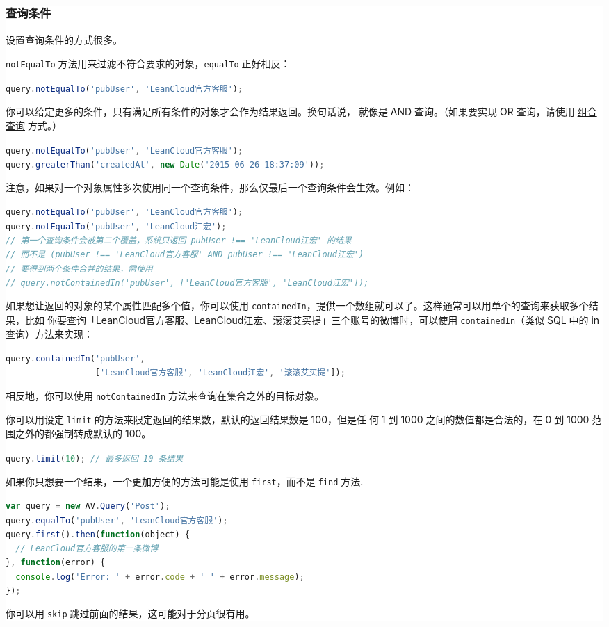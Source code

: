 ### 查询条件

设置查询条件的方式很多。

`notEqualTo` 方法用来过滤不符合要求的对象，`equalTo` 正好相反：

```javascript
query.notEqualTo('pubUser', 'LeanCloud官方客服');
```

你可以给定更多的条件，只有满足所有条件的对象才会作为结果返回。换句话说，
就像是 AND 查询。（如果要实现 OR 查询，请使用 [组合查询](#组合查询) 方式。）

```javascript
query.notEqualTo('pubUser', 'LeanCloud官方客服');
query.greaterThan('createdAt', new Date('2015-06-26 18:37:09'));
```

注意，如果对一个对象属性多次使用同一个查询条件，那么仅最后一个查询条件会生效。例如：

```javascript
query.notEqualTo('pubUser', 'LeanCloud官方客服');
query.notEqualTo('pubUser', 'LeanCloud江宏');
// 第一个查询条件会被第二个覆盖，系统只返回 pubUser !== 'LeanCloud江宏' 的结果
// 而不是 (pubUser !== 'LeanCloud官方客服' AND pubUser !== 'LeanCloud江宏')
// 要得到两个条件合并的结果，需使用
// query.notContainedIn('pubUser', ['LeanCloud官方客服', 'LeanCloud江宏']);
```

如果想让返回的对象的某个属性匹配多个值，你可以使用 `containedIn`，提供一个数组就可以了。这样通常可以用单个的查询来获取多个结果，比如
你要查询「LeanCloud官方客服、LeanCloud江宏、滚滚艾买提」三个账号的微博时，可以使用 `containedIn`（类似 SQL 中的 in 查询）方法来实现：

```javascript
query.containedIn('pubUser',
                  ['LeanCloud官方客服', 'LeanCloud江宏', '滚滚艾买提']);
```

相反地，你可以使用 `notContainedIn` 方法来查询在集合之外的目标对象。

你可以用设定 `limit` 的方法来限定返回的结果数，默认的返回结果数是 100，但是任
何 1 到 1000 之间的数值都是合法的，在 0 到 1000 范围之外的都强制转成默认的 100。

```javascript
query.limit(10); // 最多返回 10 条结果
```

如果你只想要一个结果，一个更加方便的方法可能是使用 `first`，而不是 `find` 方法.

```javascript
var query = new AV.Query('Post');
query.equalTo('pubUser', 'LeanCloud官方客服');
query.first().then(function(object) {
  // LeanCloud官方客服的第一条微博
}, function(error) {
  console.log('Error: ' + error.code + ' ' + error.message);
});
```

你可以用 `skip` 跳过前面的结果，这可能对于分页很有用。
